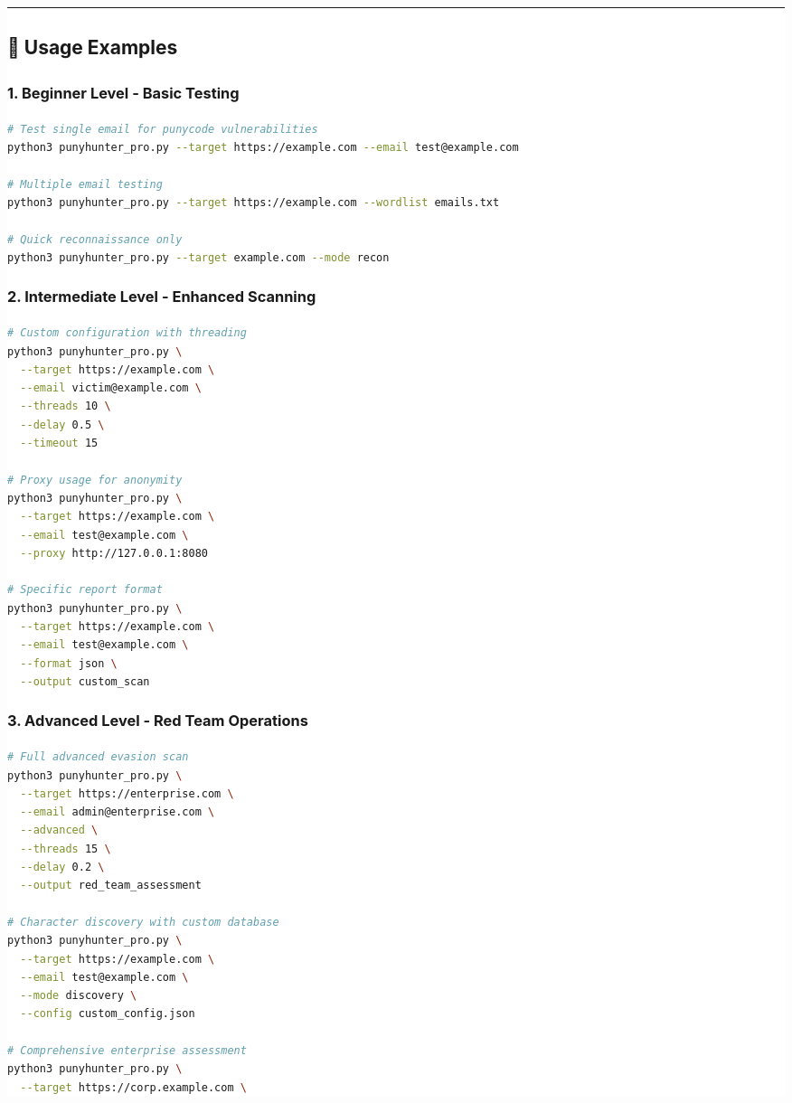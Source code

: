 ***

## 📝 Usage Examples

### 1. **Beginner Level - Basic Testing**

```bash
# Test single email for punycode vulnerabilities
python3 punyhunter_pro.py --target https://example.com --email test@example.com

# Multiple email testing
python3 punyhunter_pro.py --target https://example.com --wordlist emails.txt

# Quick reconnaissance only
python3 punyhunter_pro.py --target example.com --mode recon
```

### 2. **Intermediate Level - Enhanced Scanning**

```bash
# Custom configuration with threading
python3 punyhunter_pro.py \
  --target https://example.com \
  --email victim@example.com \
  --threads 10 \
  --delay 0.5 \
  --timeout 15

# Proxy usage for anonymity
python3 punyhunter_pro.py \
  --target https://example.com \
  --email test@example.com \
  --proxy http://127.0.0.1:8080

# Specific report format
python3 punyhunter_pro.py \
  --target https://example.com \
  --email test@example.com \
  --format json \
  --output custom_scan
```

### 3. **Advanced Level - Red Team Operations**

```bash
# Full advanced evasion scan
python3 punyhunter_pro.py \
  --target https://enterprise.com \
  --email admin@enterprise.com \
  --advanced \
  --threads 15 \
  --delay 0.2 \
  --output red_team_assessment

# Character discovery with custom database
python3 punyhunter_pro.py \
  --target https://example.com \
  --email test@example.com \
  --mode discovery \
  --config custom_config.json

# Comprehensive enterprise assessment
python3 punyhunter_pro.py \
  --target https://corp.example.com \
```